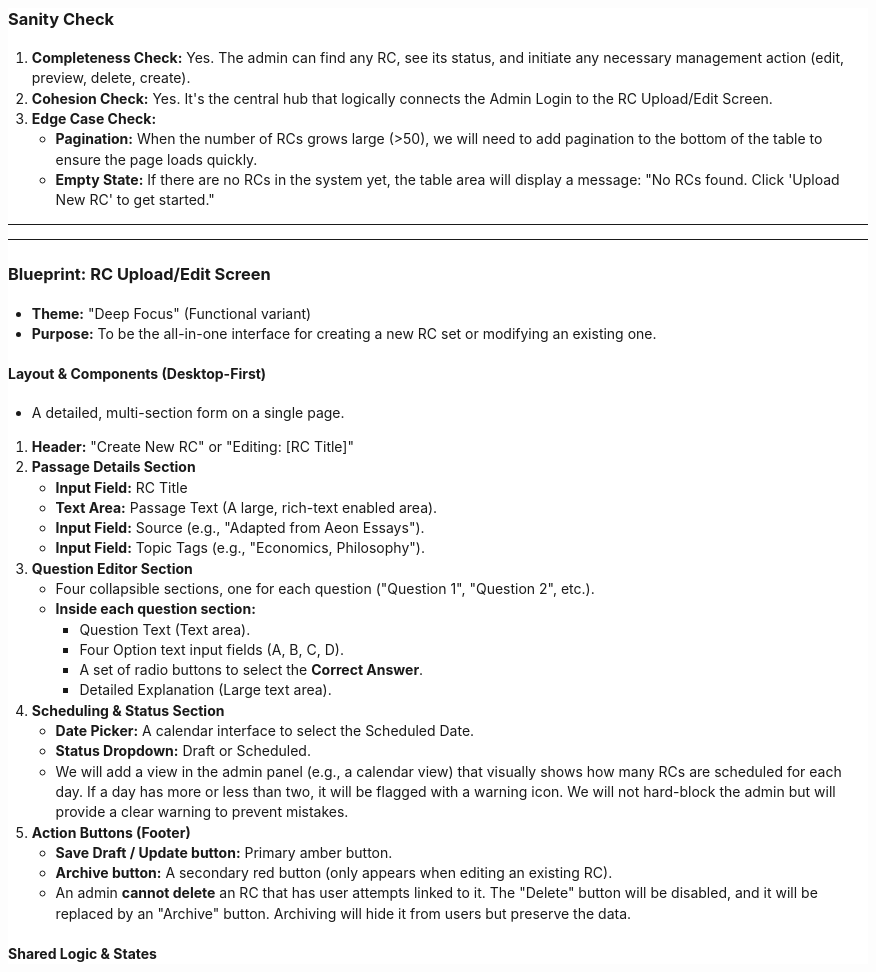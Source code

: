 ### **Sanity Check**

1. **Completeness Check:** Yes. The admin can find any RC, see its status, and initiate any necessary management action (edit, preview, delete, create).  
2. **Cohesion Check:** Yes. It's the central hub that logically connects the Admin Login to the RC Upload/Edit Screen.  
3. **Edge Case Check:**  
   * **Pagination:** When the number of RCs grows large (\>50), we will need to add pagination to the bottom of the table to ensure the page loads quickly.  
   * **Empty State:** If there are no RCs in the system yet, the table area will display a message: "No RCs found. Click 'Upload New RC' to get started."

---

---

### **Blueprint: RC Upload/Edit Screen**

* **Theme:** "Deep Focus" (Functional variant)  
* **Purpose:** To be the all-in-one interface for creating a new RC set or modifying an existing one.

#### **Layout & Components (Desktop-First)**

* A detailed, multi-section form on a single page.  
1. **Header:** "Create New RC" or "Editing: \[RC Title\]"  
2. **Passage Details Section**  
   * **Input Field:** RC Title  
   * **Text Area:** Passage Text (A large, rich-text enabled area).  
   * **Input Field:** Source (e.g., "Adapted from Aeon Essays").  
   * **Input Field:** Topic Tags (e.g., "Economics, Philosophy").  
3. **Question Editor Section**  
   * Four collapsible sections, one for each question ("Question 1", "Question 2", etc.).  
   * **Inside each question section:**  
     * Question Text (Text area).  
     * Four Option text input fields (A, B, C, D).  
     * A set of radio buttons to select the **Correct Answer**.  
     * Detailed Explanation (Large text area).  
4. **Scheduling & Status Section**  
   * **Date Picker:** A calendar interface to select the Scheduled Date.  
   * **Status Dropdown:** Draft or Scheduled.  
   * We will add a view in the admin panel (e.g., a calendar view) that visually shows how many RCs are scheduled for each day. If a day has more or less than two, it will be flagged with a warning icon. We will not hard-block the admin but will provide a clear warning to prevent mistakes.  
5. **Action Buttons (Footer)**  
   * **Save Draft / Update button:** Primary amber button.  
   * **Archive button:** A secondary red button (only appears when editing an existing RC).  
   * An admin **cannot delete** an RC that has user attempts linked to it. The "Delete" button will be disabled, and it will be replaced by an "Archive" button. Archiving will hide it from users but preserve the data.

#### **Shared Logic & States**
